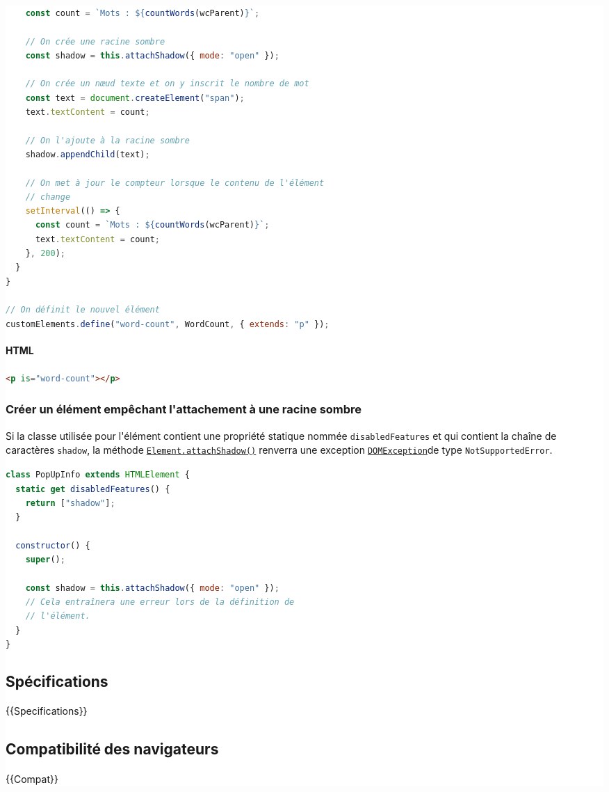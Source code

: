 ```js
    const count = `Mots : ${countWords(wcParent)}`;

    // On crée une racine sombre
    const shadow = this.attachShadow({ mode: "open" });

    // On crée un nœud texte et on y inscrit le nombre de mot
    const text = document.createElement("span");
    text.textContent = count;

    // On l'ajoute à la racine sombre
    shadow.appendChild(text);

    // On met à jour le compteur lorsque le contenu de l'élément
    // change
    setInterval(() => {
      const count = `Mots : ${countWords(wcParent)}`;
      text.textContent = count;
    }, 200);
  }
}

// On définit le nouvel élément
customElements.define("word-count", WordCount, { extends: "p" });
```

#### HTML

```html
<p is="word-count"></p>
```

### Créer un élément empêchant l'attachement à une racine sombre

Si la classe utilisée pour l'élément contient une propriété statique nommée `disabledFeatures` et qui contient la chaîne de caractères `shadow`, la méthode [`Element.attachShadow()`](/fr/docs/Web/API/Element/attachShadow) renverra une exception [`DOMException`](/fr/docs/Web/API/DOMException)de type `NotSupportedError`.

```js
class PopUpInfo extends HTMLElement {
  static get disabledFeatures() {
    return ["shadow"];
  }

  constructor() {
    super();

    const shadow = this.attachShadow({ mode: "open" });
    // Cela entraînera une erreur lors de la définition de
    // l'élément.
  }
}
```

## Spécifications

{{Specifications}}

## Compatibilité des navigateurs

{{Compat}}
